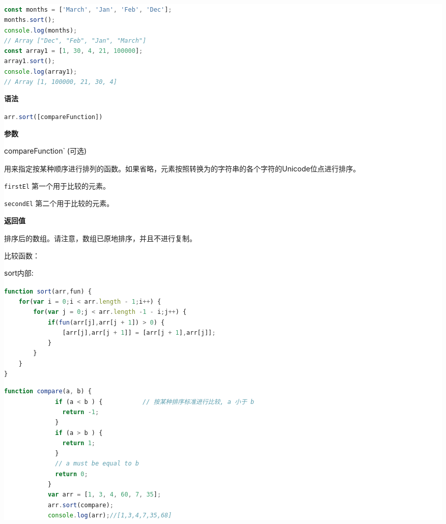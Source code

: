 ```javascript
const months = ['March', 'Jan', 'Feb', 'Dec'];
months.sort();
console.log(months);
// Array ["Dec", "Feb", "Jan", "March"]
const array1 = [1, 30, 4, 21, 100000];
array1.sort();
console.log(array1);
// Array [1, 100000, 21, 30, 4]
```

**语法**

```javascript
arr.sort([compareFunction])
```

**参数**

compareFunction` (可选)

用来指定按某种顺序进行排列的函数。如果省略，元素按照转换为的字符串的各个字符的Unicode位点进行排序。  

 `firstEl`  第一个用于比较的元素。

 `secondEl`  第二个用于比较的元素。  

**返回值**

排序后的数组。请注意，数组已原地排序，并且不进行复制。

比较函数：

sort内部:

```javascript
function sort(arr,fun) {
    for(var i = 0;i < arr.length - 1;i++) {
        for(var j = 0;j < arr.length -1 - i;j++) {
            if(fun(arr[j],arr[j + 1]) > 0) {
                [arr[j],arr[j + 1]] = [arr[j + 1],arr[j]];
            }
        }
    }
}
```

```javascript
function compare(a, b) {
			  if (a < b ) {           // 按某种排序标准进行比较, a 小于 b
			    return -1;
			  }
			  if (a > b ) {
			    return 1;
			  }
			  // a must be equal to b
			  return 0;
			}
			var arr = [1, 3, 4, 60, 7, 35];
			arr.sort(compare);
			console.log(arr);//[1,3,4,7,35,68]
```
